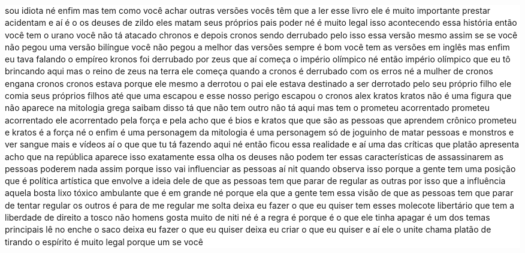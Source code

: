 sou idiota né enfim mas tem como você
achar outras versões vocês têm que a ler
esse livro ele é muito importante
prestar acidentam e aí é o os deuses de
zildo eles matam seus próprios pais
poder né é muito legal isso acontecendo
essa história então você tem o urano
você não tá atacado chronos e depois
cronos sendo derrubado pelo isso essa
versão mesmo assim se se você não pegou
uma versão bilíngue você não pegou a
melhor das versões sempre é bom você tem
as versões em inglês mas enfim eu tava
falando
o empíreo kronos foi derrubado por zeus
que aí começa o império olímpico né
então império olímpico que eu tô
brincando aqui mas o reino de zeus na
terra ele começa quando a cronos é
derrubado com os erros né a mulher de
cronos engana cronos cronos estava
porque ele mesmo a derrotou o pai ele
estava destinado a ser derrotado pelo
seu próprio filho ele comia seus
próprios filhos até que uma escapou e
esse nosso perigo escapou o cronos alex
kratos kratos não é uma figura que não
aparece na mitologia grega saibam disso
tá que não tem outro não tá aqui mas tem
o prometeu acorrentado prometeu
acorrentado ele acorrentado pela força e
pela acho que é bios e kratos que que
são as pessoas que aprendem crônico
prometeu e kratos é a força né
o enfim é uma personagem da mitologia é
uma personagem só de joguinho de matar
pessoas e monstros e ver sangue mais e
vídeos aí o que que tu tá fazendo aqui
né então ficou essa realidade e aí uma
das críticas que platão apresenta acho
que na república aparece isso exatamente
essa olha os deuses não podem ter essas
características de assassinarem as
pessoas poderem nada assim porque isso
vai influenciar as pessoas aí nit quando
observa isso porque a gente tem uma
posição que é política artística que
envolve a ideia dele de que as pessoas
tem que parar de regular as outras por
isso que a influência aquela bosta lixo
tóxico ambulante que é em grande né
porque ela que a gente tem essa visão de
que as pessoas tem que parar de tentar
regular os outros é para de me regular
me solta deixa eu fazer o que eu quiser
tem esses molecote libertário que tem a
liberdade de direito a tosco não homens
gosta muito de niti né é a regra é
porque é o que ele tinha apagar
é um dos temas principais lê no enche o
saco deixa eu fazer o que eu quiser
deixa eu criar o que eu quiser e aí ele
o unite chama platão de tirando o
espírito é muito legal porque um se você